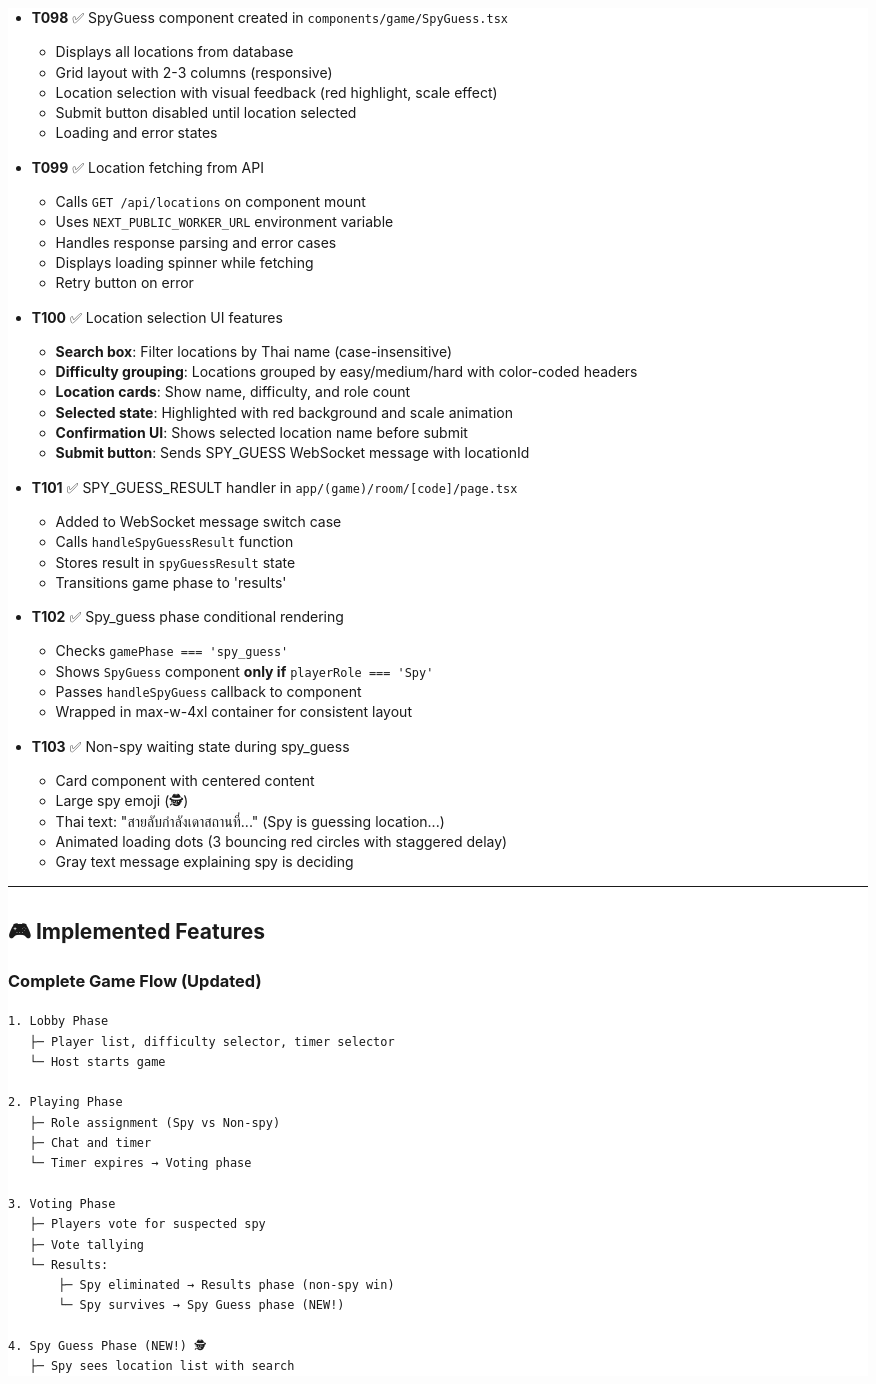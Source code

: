 - **T098** ✅ SpyGuess component created in `components/game/SpyGuess.tsx`
  - Displays all locations from database
  - Grid layout with 2-3 columns (responsive)
  - Location selection with visual feedback (red highlight, scale effect)
  - Submit button disabled until location selected
  - Loading and error states

- **T099** ✅ Location fetching from API
  - Calls `GET /api/locations` on component mount
  - Uses `NEXT_PUBLIC_WORKER_URL` environment variable
  - Handles response parsing and error cases
  - Displays loading spinner while fetching
  - Retry button on error

- **T100** ✅ Location selection UI features
  - **Search box**: Filter locations by Thai name (case-insensitive)
  - **Difficulty grouping**: Locations grouped by easy/medium/hard with color-coded headers
  - **Location cards**: Show name, difficulty, and role count
  - **Selected state**: Highlighted with red background and scale animation
  - **Confirmation UI**: Shows selected location name before submit
  - **Submit button**: Sends SPY_GUESS WebSocket message with locationId

- **T101** ✅ SPY_GUESS_RESULT handler in `app/(game)/room/[code]/page.tsx`
  - Added to WebSocket message switch case
  - Calls `handleSpyGuessResult` function
  - Stores result in `spyGuessResult` state
  - Transitions game phase to 'results'

- **T102** ✅ Spy_guess phase conditional rendering
  - Checks `gamePhase === 'spy_guess'`
  - Shows `SpyGuess` component **only if** `playerRole === 'Spy'`
  - Passes `handleSpyGuess` callback to component
  - Wrapped in max-w-4xl container for consistent layout

- **T103** ✅ Non-spy waiting state during spy_guess
  - Card component with centered content
  - Large spy emoji (🕵️)
  - Thai text: "สายลับกำลังเดาสถานที่..." (Spy is guessing location...)
  - Animated loading dots (3 bouncing red circles with staggered delay)
  - Gray text message explaining spy is deciding

---

## 🎮 Implemented Features

### Complete Game Flow (Updated)

```
1. Lobby Phase
   ├─ Player list, difficulty selector, timer selector
   └─ Host starts game

2. Playing Phase
   ├─ Role assignment (Spy vs Non-spy)
   ├─ Chat and timer
   └─ Timer expires → Voting phase

3. Voting Phase
   ├─ Players vote for suspected spy
   ├─ Vote tallying
   └─ Results:
       ├─ Spy eliminated → Results phase (non-spy win)
       └─ Spy survives → Spy Guess phase (NEW!)

4. Spy Guess Phase (NEW!) 🕵️
   ├─ Spy sees location list with search
```